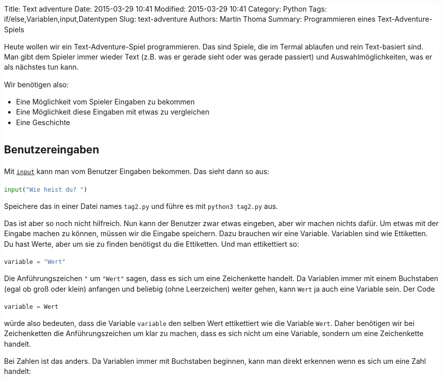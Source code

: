 Title: Text adventure
Date: 2015-03-29 10:41
Modified: 2015-03-29 10:41
Category: Python
Tags: if/else,Variablen,input,Datentypen
Slug: text-adventure
Authors: Martin Thoma
Summary: Programmieren eines Text-Adventure-Spiels

Heute wollen wir ein Text-Adventure-Spiel programmieren. Das sind Spiele,
die im Termal ablaufen und rein Text-basiert sind. Man gibt dem Spieler
immer wieder Text (z.B. was er gerade sieht oder was gerade passiert) und
Auswahlmöglichkeiten, was er als nächstes tun kann.

Wir benötigen also:

* Eine Möglichkeit vom Spieler Eingaben zu bekommen
* Eine Möglichkeit diese Eingaben mit etwas zu vergleichen
* Eine Geschichte

## Benutzereingaben

Mit [`input`](https://docs.python.org/3/library/functions.html#input) kann man
vom Benutzer Eingaben bekommen. Das sieht dann so aus:

```python
input("Wie heist du? ")
```

Speichere das in einer Datei names `tag2.py` und führe es mit `python3 tag2.py`
aus.

Das ist aber so noch nicht hilfreich. Nun kann der Benutzer zwar etwas
eingeben, aber wir machen nichts dafür. Um etwas mit der Eingabe machen zu
können, müssen wir die Eingabe speichern. Dazu brauchen wir eine Variable.
Variablen sind wie Ettiketten. Du hast Werte, aber um sie zu finden benötigst
du die Ettiketten. Und man ettikettiert so:

```python
variable = "Wert"
```

Die Anführungszeichen `"` um `"Wert"` sagen, dass es sich um eine Zeichenkette
handelt. Da Variablen immer mit einem Buchstaben (egal ob groß oder klein)
anfangen und beliebig (ohne Leerzeichen) weiter gehen, kann `Wert` ja auch eine
Variable sein. Der Code

```python
variable = Wert
```

würde also bedeuten, dass die Variable `variable` den selben Wert ettikettiert
wie die Variable `Wert`. Daher benötigen wir bei Zeichenketten die
Anführungszeichen um klar zu machen, dass es sich nicht um eine Variable,
sondern um eine Zeichenkette handelt.

Bei Zahlen ist das anders. Da Variablen immer mit Buchstaben beginnen, kann
man direkt erkennen wenn es sich um eine Zahl handelt:
